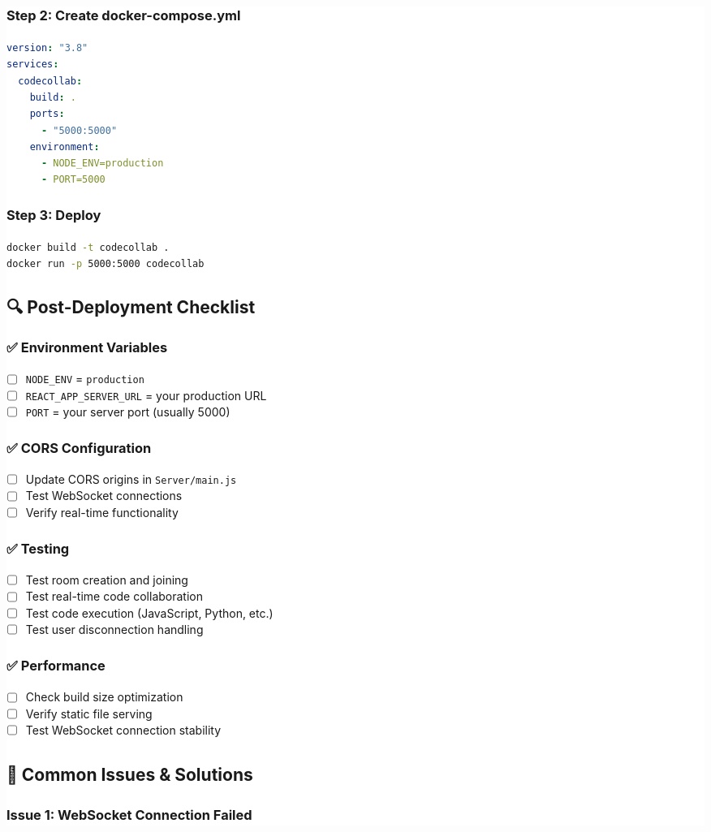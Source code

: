 ### Step 2: Create docker-compose.yml

```yaml
version: "3.8"
services:
  codecollab:
    build: .
    ports:
      - "5000:5000"
    environment:
      - NODE_ENV=production
      - PORT=5000
```

### Step 3: Deploy

```bash
docker build -t codecollab .
docker run -p 5000:5000 codecollab
```

## 🔍 Post-Deployment Checklist

### ✅ Environment Variables

- [ ] `NODE_ENV` = `production`
- [ ] `REACT_APP_SERVER_URL` = your production URL
- [ ] `PORT` = your server port (usually 5000)

### ✅ CORS Configuration

- [ ] Update CORS origins in `Server/main.js`
- [ ] Test WebSocket connections
- [ ] Verify real-time functionality

### ✅ Testing

- [ ] Test room creation and joining
- [ ] Test real-time code collaboration
- [ ] Test code execution (JavaScript, Python, etc.)
- [ ] Test user disconnection handling

### ✅ Performance

- [ ] Check build size optimization
- [ ] Verify static file serving
- [ ] Test WebSocket connection stability

## 🚨 Common Issues & Solutions

### Issue 1: WebSocket Connection Failed
